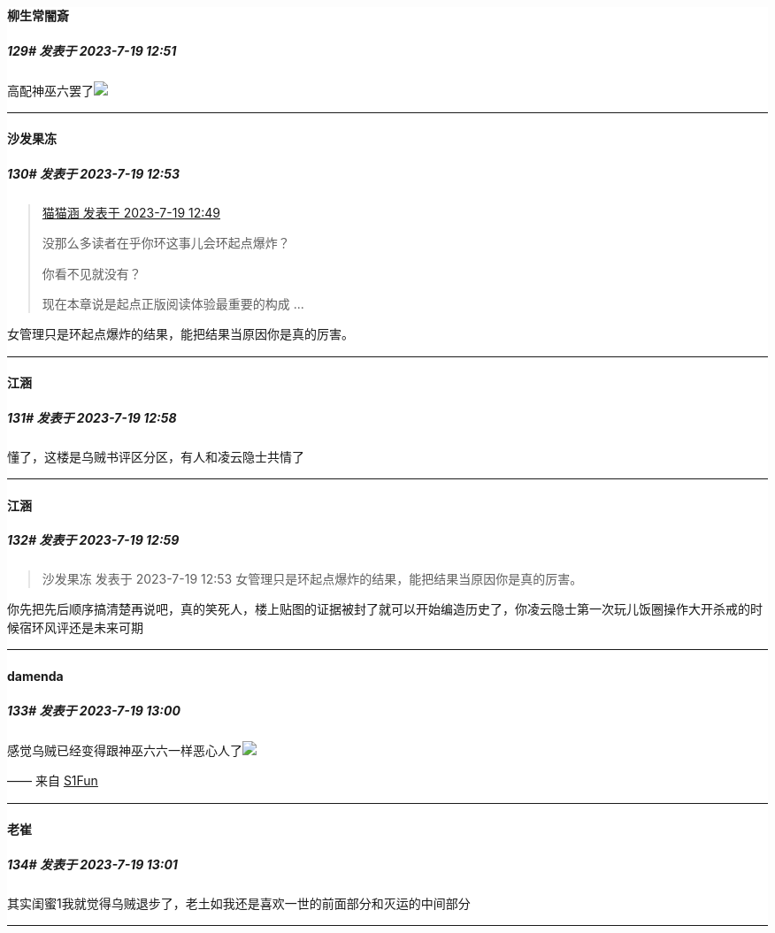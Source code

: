 ####  柳生常闇斎  
##### 129#       发表于 2023-7-19 12:51

高配神巫六罢了<img src="https://static.saraba1st.com/image/smiley/face2017/020.png" referrerpolicy="no-referrer">

*****

####  沙发果冻  
##### 130#       发表于 2023-7-19 12:53

<blockquote><a href="httphttps://bbs.saraba1st.com/2b/forum.php?mod=redirect&amp;goto=findpost&amp;pid=61715586&amp;ptid=2144983" target="_blank">猫猫涵 发表于 2023-7-19 12:49</a>

没那么多读者在乎你环这事儿会环起点爆炸？

你看不见就没有？

现在本章说是起点正版阅读体验最重要的构成 ...</blockquote>
女管理只是环起点爆炸的结果，能把结果当原因你是真的厉害。

*****

####  江涵  
##### 131#       发表于 2023-7-19 12:58

懂了，这楼是乌贼书评区分区，有人和凌云隐士共情了

*****

####  江涵  
##### 132#       发表于 2023-7-19 12:59

<blockquote>沙发果冻 发表于 2023-7-19 12:53
女管理只是环起点爆炸的结果，能把结果当原因你是真的厉害。</blockquote>
你先把先后顺序搞清楚再说吧，真的笑死人，楼上贴图的证据被封了就可以开始编造历史了，你凌云隐士第一次玩儿饭圈操作大开杀戒的时候宿环风评还是未来可期

*****

####  damenda  
##### 133#       发表于 2023-7-19 13:00

感觉乌贼已经变得跟神巫六六一样恶心人了<img src="https://static.saraba1st.com/image/smiley/face2017/033.png" referrerpolicy="no-referrer">

—— 来自 [S1Fun](https://s1fun.koalcat.com)

*****

####  老崔  
##### 134#       发表于 2023-7-19 13:01

其实闺蜜1我就觉得乌贼退步了，老土如我还是喜欢一世的前面部分和灭运的中间部分

*****
